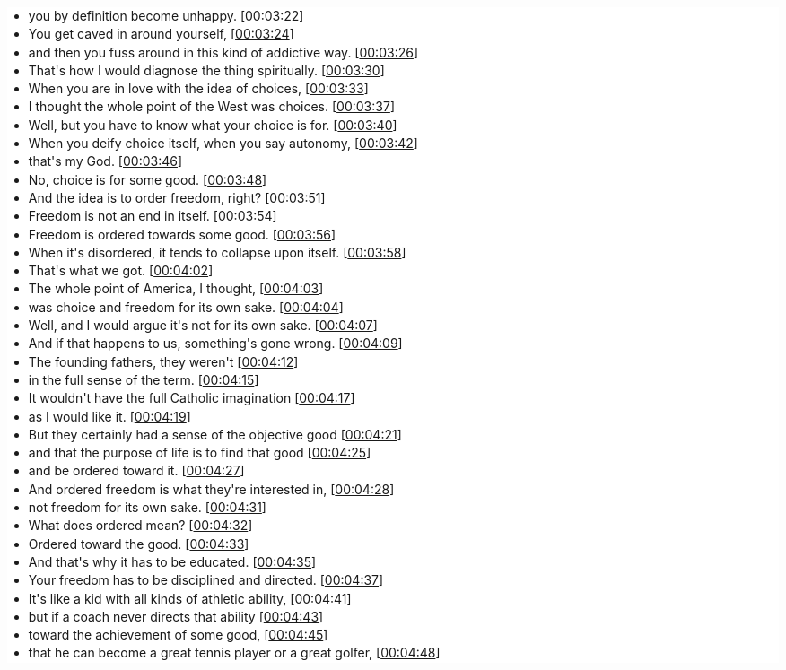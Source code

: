 *  you by definition become unhappy. [[00:03:22](https://www.youtube.com/watch?v=SUedSE78Mo0&t=202.35999999999999s)]
*  You get caved in around yourself, [[00:03:24](https://www.youtube.com/watch?v=SUedSE78Mo0&t=204.12s)]
*  and then you fuss around in this kind of addictive way. [[00:03:26](https://www.youtube.com/watch?v=SUedSE78Mo0&t=206.4s)]
*  That's how I would diagnose the thing spiritually. [[00:03:30](https://www.youtube.com/watch?v=SUedSE78Mo0&t=210.35999999999999s)]
*  When you are in love with the idea of choices, [[00:03:33](https://www.youtube.com/watch?v=SUedSE78Mo0&t=213.56s)]
*  I thought the whole point of the West was choices. [[00:03:37](https://www.youtube.com/watch?v=SUedSE78Mo0&t=217.28s)]
*  Well, but you have to know what your choice is for. [[00:03:40](https://www.youtube.com/watch?v=SUedSE78Mo0&t=220.16s)]
*  When you deify choice itself, when you say autonomy, [[00:03:42](https://www.youtube.com/watch?v=SUedSE78Mo0&t=222.68s)]
*  that's my God. [[00:03:46](https://www.youtube.com/watch?v=SUedSE78Mo0&t=226.88s)]
*  No, choice is for some good. [[00:03:48](https://www.youtube.com/watch?v=SUedSE78Mo0&t=228.84s)]
*  And the idea is to order freedom, right? [[00:03:51](https://www.youtube.com/watch?v=SUedSE78Mo0&t=231.32s)]
*  Freedom is not an end in itself. [[00:03:54](https://www.youtube.com/watch?v=SUedSE78Mo0&t=234.88s)]
*  Freedom is ordered towards some good. [[00:03:56](https://www.youtube.com/watch?v=SUedSE78Mo0&t=236.2s)]
*  When it's disordered, it tends to collapse upon itself. [[00:03:58](https://www.youtube.com/watch?v=SUedSE78Mo0&t=238.6s)]
*  That's what we got. [[00:04:02](https://www.youtube.com/watch?v=SUedSE78Mo0&t=242.28s)]
*  The whole point of America, I thought, [[00:04:03](https://www.youtube.com/watch?v=SUedSE78Mo0&t=243.32s)]
*  was choice and freedom for its own sake. [[00:04:04](https://www.youtube.com/watch?v=SUedSE78Mo0&t=244.51999999999998s)]
*  Well, and I would argue it's not for its own sake. [[00:04:07](https://www.youtube.com/watch?v=SUedSE78Mo0&t=247.0s)]
*  And if that happens to us, something's gone wrong. [[00:04:09](https://www.youtube.com/watch?v=SUedSE78Mo0&t=249.24s)]
*  The founding fathers, they weren't [[00:04:12](https://www.youtube.com/watch?v=SUedSE78Mo0&t=252.76s)]
*  in the full sense of the term. [[00:04:15](https://www.youtube.com/watch?v=SUedSE78Mo0&t=255.35999999999999s)]
*  It wouldn't have the full Catholic imagination [[00:04:17](https://www.youtube.com/watch?v=SUedSE78Mo0&t=257.12s)]
*  as I would like it. [[00:04:19](https://www.youtube.com/watch?v=SUedSE78Mo0&t=259.6s)]
*  But they certainly had a sense of the objective good [[00:04:21](https://www.youtube.com/watch?v=SUedSE78Mo0&t=261.0s)]
*  and that the purpose of life is to find that good [[00:04:25](https://www.youtube.com/watch?v=SUedSE78Mo0&t=265.0s)]
*  and be ordered toward it. [[00:04:27](https://www.youtube.com/watch?v=SUedSE78Mo0&t=267.04s)]
*  And ordered freedom is what they're interested in, [[00:04:28](https://www.youtube.com/watch?v=SUedSE78Mo0&t=268.84s)]
*  not freedom for its own sake. [[00:04:31](https://www.youtube.com/watch?v=SUedSE78Mo0&t=271.4s)]
*  What does ordered mean? [[00:04:32](https://www.youtube.com/watch?v=SUedSE78Mo0&t=272.96s)]
*  Ordered toward the good. [[00:04:33](https://www.youtube.com/watch?v=SUedSE78Mo0&t=273.88s)]
*  And that's why it has to be educated. [[00:04:35](https://www.youtube.com/watch?v=SUedSE78Mo0&t=275.36s)]
*  Your freedom has to be disciplined and directed. [[00:04:37](https://www.youtube.com/watch?v=SUedSE78Mo0&t=277.4s)]
*  It's like a kid with all kinds of athletic ability, [[00:04:41](https://www.youtube.com/watch?v=SUedSE78Mo0&t=281.24s)]
*  but if a coach never directs that ability [[00:04:43](https://www.youtube.com/watch?v=SUedSE78Mo0&t=283.56s)]
*  toward the achievement of some good, [[00:04:45](https://www.youtube.com/watch?v=SUedSE78Mo0&t=285.56s)]
*  that he can become a great tennis player or a great golfer, [[00:04:48](https://www.youtube.com/watch?v=SUedSE78Mo0&t=288.56s)]